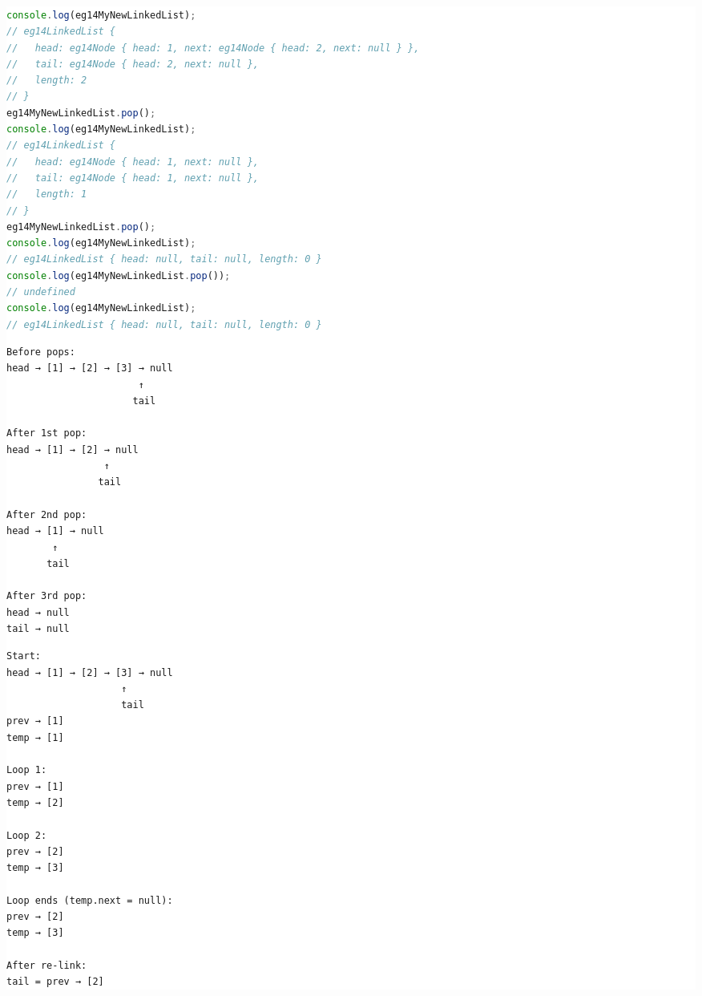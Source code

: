 ```js
console.log(eg14MyNewLinkedList);
// eg14LinkedList {
//   head: eg14Node { head: 1, next: eg14Node { head: 2, next: null } },
//   tail: eg14Node { head: 2, next: null },
//   length: 2
// }
eg14MyNewLinkedList.pop();
console.log(eg14MyNewLinkedList);
// eg14LinkedList {
//   head: eg14Node { head: 1, next: null },
//   tail: eg14Node { head: 1, next: null },
//   length: 1
// }
eg14MyNewLinkedList.pop();
console.log(eg14MyNewLinkedList);
// eg14LinkedList { head: null, tail: null, length: 0 }
console.log(eg14MyNewLinkedList.pop());
// undefined
console.log(eg14MyNewLinkedList);
// eg14LinkedList { head: null, tail: null, length: 0 }
```
```
Before pops:
head → [1] → [2] → [3] → null
                       ↑
                      tail

After 1st pop:
head → [1] → [2] → null
                 ↑
                tail

After 2nd pop:
head → [1] → null
        ↑
       tail

After 3rd pop:
head → null
tail → null

```
```
Start:
head → [1] → [2] → [3] → null
                    ↑
                    tail
prev → [1]
temp → [1]

Loop 1:
prev → [1]
temp → [2]

Loop 2:
prev → [2]
temp → [3]

Loop ends (temp.next = null):
prev → [2]
temp → [3]

After re-link:
tail = prev → [2]
```